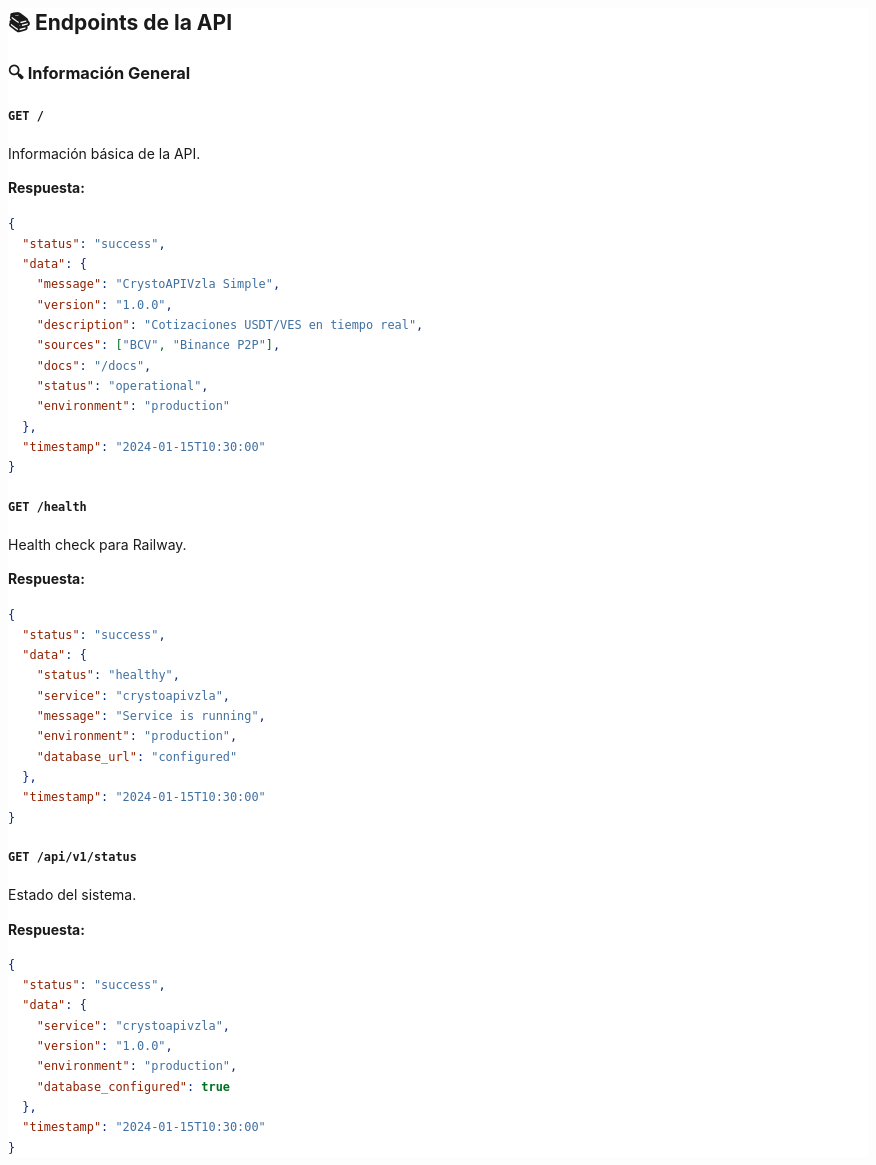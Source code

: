 ## 📚 Endpoints de la API

### 🔍 Información General

#### `GET /`
Información básica de la API.

**Respuesta:**
```json
{
  "status": "success",
  "data": {
    "message": "CrystoAPIVzla Simple",
    "version": "1.0.0",
    "description": "Cotizaciones USDT/VES en tiempo real",
    "sources": ["BCV", "Binance P2P"],
    "docs": "/docs",
    "status": "operational",
    "environment": "production"
  },
  "timestamp": "2024-01-15T10:30:00"
}
```

#### `GET /health`
Health check para Railway.

**Respuesta:**
```json
{
  "status": "success",
  "data": {
    "status": "healthy",
    "service": "crystoapivzla",
    "message": "Service is running",
    "environment": "production",
    "database_url": "configured"
  },
  "timestamp": "2024-01-15T10:30:00"
}
```

#### `GET /api/v1/status`
Estado del sistema.

**Respuesta:**
```json
{
  "status": "success",
  "data": {
    "service": "crystoapivzla",
    "version": "1.0.0",
    "environment": "production",
    "database_configured": true
  },
  "timestamp": "2024-01-15T10:30:00"
}
```
